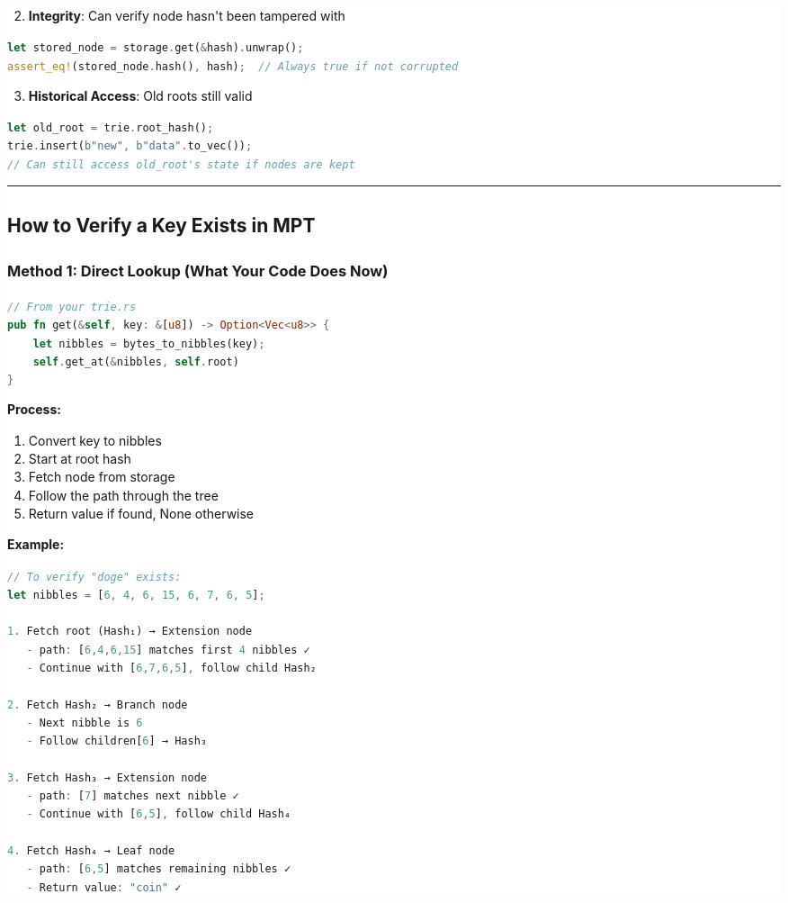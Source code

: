 2. **Integrity**: Can verify node hasn't been tampered with
```rust
let stored_node = storage.get(&hash).unwrap();
assert_eq!(stored_node.hash(), hash);  // Always true if not corrupted
```

3. **Historical Access**: Old roots still valid
```rust
let old_root = trie.root_hash();
trie.insert(b"new", b"data".to_vec());
// Can still access old_root's state if nodes are kept
```

---

## How to Verify a Key Exists in MPT

### Method 1: Direct Lookup (What Your Code Does Now)

```rust
// From your trie.rs
pub fn get(&self, key: &[u8]) -> Option<Vec<u8>> {
    let nibbles = bytes_to_nibbles(key);
    self.get_at(&nibbles, self.root)
}
```

**Process:**
1. Convert key to nibbles
2. Start at root hash
3. Fetch node from storage
4. Follow the path through the tree
5. Return value if found, None otherwise

**Example:**
```rust
// To verify "doge" exists:
let nibbles = [6, 4, 6, 15, 6, 7, 6, 5];

1. Fetch root (Hash₁) → Extension node
   - path: [6,4,6,15] matches first 4 nibbles ✓
   - Continue with [6,7,6,5], follow child Hash₂

2. Fetch Hash₂ → Branch node
   - Next nibble is 6
   - Follow children[6] → Hash₃

3. Fetch Hash₃ → Extension node
   - path: [7] matches next nibble ✓
   - Continue with [6,5], follow child Hash₄

4. Fetch Hash₄ → Leaf node
   - path: [6,5] matches remaining nibbles ✓
   - Return value: "coin" ✓
```
